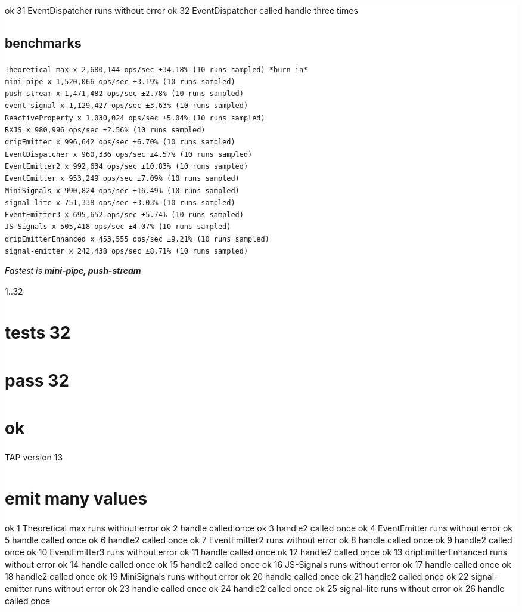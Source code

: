 ok 31 EventDispatcher runs without error
ok 32 EventDispatcher called handle three times
## benchmarks

    Theoretical max x 2,680,144 ops/sec ±34.18% (10 runs sampled) *burn in*
    mini-pipe x 1,520,066 ops/sec ±3.19% (10 runs sampled)
    push-stream x 1,471,482 ops/sec ±2.78% (10 runs sampled)
    event-signal x 1,129,427 ops/sec ±3.63% (10 runs sampled)
    ReactiveProperty x 1,030,024 ops/sec ±5.04% (10 runs sampled)
    RXJS x 980,996 ops/sec ±2.56% (10 runs sampled)
    dripEmitter x 996,642 ops/sec ±6.70% (10 runs sampled)
    EventDispatcher x 960,336 ops/sec ±4.57% (10 runs sampled)
    EventEmitter2 x 992,634 ops/sec ±10.83% (10 runs sampled)
    EventEmitter x 953,249 ops/sec ±7.09% (10 runs sampled)
    MiniSignals x 990,824 ops/sec ±16.49% (10 runs sampled)
    signal-lite x 751,338 ops/sec ±3.03% (10 runs sampled)
    EventEmitter3 x 695,652 ops/sec ±5.74% (10 runs sampled)
    JS-Signals x 505,418 ops/sec ±4.07% (10 runs sampled)
    dripEmitterEnhanced x 453,555 ops/sec ±9.21% (10 runs sampled)
    signal-emitter x 242,438 ops/sec ±8.71% (10 runs sampled)

*Fastest is __mini-pipe, push-stream__*


1..32
# tests 32
# pass  32

# ok


TAP version 13
# emit many values
ok 1 Theoretical max runs without error
ok 2 handle called once
ok 3 handle2 called once
ok 4 EventEmitter runs without error
ok 5 handle called once
ok 6 handle2 called once
ok 7 EventEmitter2 runs without error
ok 8 handle called once
ok 9 handle2 called once
ok 10 EventEmitter3 runs without error
ok 11 handle called once
ok 12 handle2 called once
ok 13 dripEmitterEnhanced runs without error
ok 14 handle called once
ok 15 handle2 called once
ok 16 JS-Signals runs without error
ok 17 handle called once
ok 18 handle2 called once
ok 19 MiniSignals runs without error
ok 20 handle called once
ok 21 handle2 called once
ok 22 signal-emitter runs without error
ok 23 handle called once
ok 24 handle2 called once
ok 25 signal-lite runs without error
ok 26 handle called once